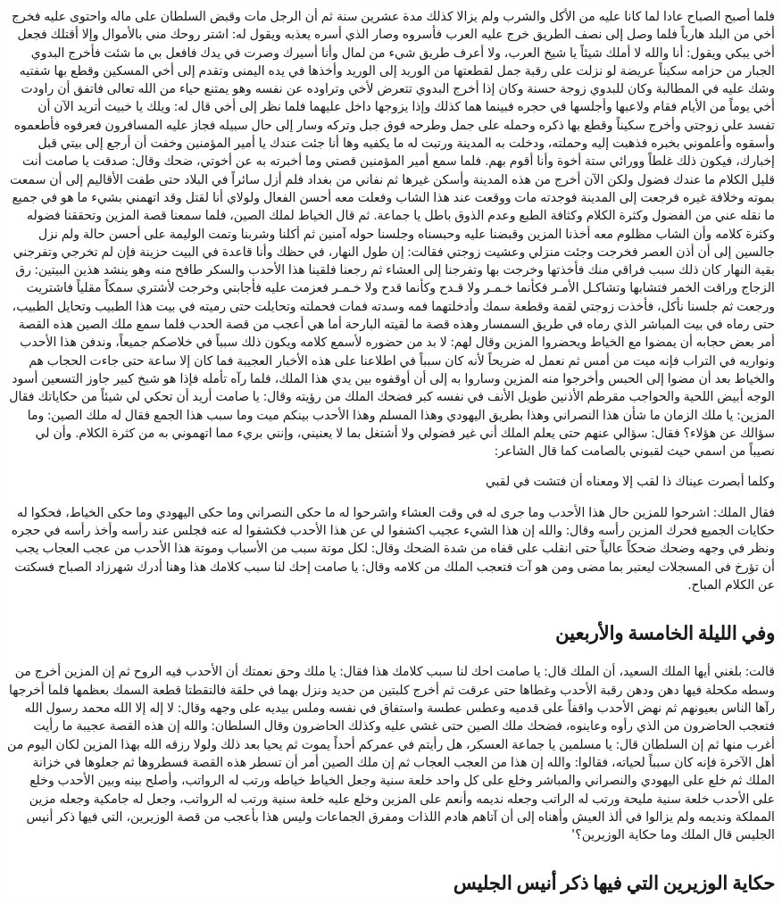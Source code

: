 <p dir='rtl' class='block'>فلما أصبح الصباح عادا لما كانا عليه من الأكل والشرب ولم يزالا كذلك مدة عشرين سنة ثم أن الرجل مات وقبض السلطان على ماله واحتوى عليه فخرج أخي من البلد هارباً فلما وصل إلى نصف الطريق خرج عليه العرب فأسروه وصار الذي أسره يعذبه ويقول له: اشتر روحك مني بالأموال وإلا أقتلك فجعل أخي يبكي ويقول: أنا والله لا أملك شيئاً يا شيخ العرب، ولا أعرف طريق شيء من لمال وأنا أسيرك وصرت في يدك فافعل بي ما شئت فأخرج البدوي الجبار من حزامه سكيناً عريضة لو نزلت على رقبة جمل لقطعتها من الوريد إلى الوريد وأخذها في يده اليمنى وتقدم إلى أخي المسكين وقطع بها شفتيه وشك عليه في المطالبة وكان للبدوي زوجة حسنة وكان إذا أخرج البدوي تتعرض لأخي وتراوده عن نفسه وهو يمتنع حياء من الله تعالى فاتفق أن راودت أخي يوماً من الأيام فقام ولاعبها وأجلسها في حجره فبينما هما كذلك وإذا يزوجها داخل عليهما فلما نظر إلى أخي قال له: ويلك يا خبيث أتريد الآن أن تفسد علي زوجتي وأخرج سكيناً وقطع بها ذكره وحمله على جمل وطرحه فوق جبل وتركه وسار إلى حال سبيله فجاز عليه المسافرون فعرفوه فأطعموه وأسقوه وأعلموني بخبره فذهبت إليه وحملته، ودخلت به المدينة ورتبت له ما يكفيه وها أنا جئت عندك يا أمير المؤمنين وخفت أن أرجع إلى بيتي قبل إخبارك، فيكون ذلك غلطاً وورائي ستة أخوة وأنا أقوم بهم.
فلما سمع أمير المؤمنين قصتي وما أخبرته به عن أخوتي، ضحك وقال: صدقت يا صامت أنت قليل الكلام ما عندك فضول ولكن الآن أخرج من هذه المدينة وأسكن غيرها ثم نفاني من بغداد فلم أزل سائراً في البلاد حتى طفت الأقاليم إلى أن سمعت بموته وخلافة غيره فرجعت إلى المدينة فوجدته مات ووقعت عند هذا الشاب وفعلت معه أحسن الفعال ولولاي أنا لقتل وقد اتهمني بشيء ما هو في جميع ما نقله عني من الفضول وكثرة الكلام وكثافة الطبع وعدم الذوق باطل يا جماعة. ثم قال الخياط لملك الصين، فلما سمعنا قصة المزين وتحققنا فضوله وكثرة كلامه وأن الشاب مظلوم معه أخذنا المزين وقبضنا عليه وحبسناه وجلسنا حوله آمنين ثم أكلنا وشربنا وتمت الوليمة على أحسن حالة ولم نزل جالسين إلى أن أذن العصر فخرجت وجئت منزلي وعشيت زوجتي فقالت: إن طول النهار، في حظك وأنا قاعدة في البيت حزينة فإن لم تخرجي وتفرجني بقية النهار كان ذلك سبب فراقي منك فأخذتها وخرجت بها وتفرجنا إلى العشاء ثم رجعنا فلقينا هذا الأحدب والسكر طافح منه وهو ينشد هذين البيتين: رق الزجاج وراقت الخمر  فتشابها وتشاكـل الأمـر 
فكأنما خـمـر ولا قـدح  وكأنما قدح ولا خـمـر 
فعزمت عليه فأجابني وخرجت لأشتري سمكاً مقلياً فاشتريت ورجعت ثم جلسنا نأكل، فأخذت زوجتي لقمة وقطعة سمك وأدخلتهما فمه وسدته فمات فحملته وتحايلت حتى رميته في بيت هذا الطبيب وتحايل الطبيب، حتى رماه في بيت المباشر الذي رماه في طريق السمسار وهذه قصة ما لقيته البارحة أما هي أعجب من قصة الحدب فلما سمع ملك الصين هذه القصة أمر بعض حجابه أن يمضوا مع الخياط ويحضروا المزين وقال لهم: لا بد من حضوره لأسمع كلامه ويكون ذلك سبباً في خلاصكم جميعاً، وندفن هذا الأحدب ونواريه في التراب فإنه ميت من أمس ثم نعمل له ضريحاً لأنه كان سبباً في اطلاعنا على هذه الأخبار العجيبة فما كان إلا ساعة حتى جاءت الحجاب هم والخياط بعد أن مضوا إلى الحبس وأخرجوا منه المزين وساروا به إلى أن أوقفوه بين يدي هذا الملك، فلما رآه تأمله فإذا هو شيخ كبير جاوز التسعين أسود الوجه أبيض اللحية والحواجب مقرطم الأذنين طويل الأنف في نفسه كبر فضحك الملك من رؤيته وقال: يا صامت أريد أن تحكي لي شيئاً من حكاياتك فقال المزين: يا ملك الزمان ما شأن هذا النصراني وهذا بطريق اليهودي وهذا المسلم وهذا الأحدب بينكم ميت وما سبب هذا الجمع فقال له ملك الصين: وما سؤالك عن هؤلاء؟ فقال: سؤالي عنهم حتى يعلم الملك أني غير فضولي ولا أشتغل بما لا يعنيني، وإنني بريء مما اتهموني به من كثرة الكلام. وأن لي نصيباً من اسمي حيث لقبوني بالصامت كما قال الشاعر:</p>
<p dir='rtl' class='block'>وكلما أبصرت عيناك ذا لقب  إلا ومعناه أن فتشت في لقبي</p>
<p dir='rtl' class='block'>فقال الملك: اشرحوا للمزين حال هذا الأحدب وما جرى له في وقت العشاء واشرحوا له ما حكى النصراني وما حكى اليهودي وما حكى الخياط، فحكوا له حكايات الجميع فحرك المزين رأسه وقال: والله إن هذا الشيء عجيب اكشفوا لي عن هذا الأحدب فكشفوا له عنه فجلس عند رأسه وأخذ رأسه في حجره ونظر في وجهه وضحك ضحكاً عالياً حتى انقلب على قفاه من شدة الضحك وقال: لكل موتة سبب من الأسباب وموتة هذا الأحدب من عجب العجاب يجب أن تؤرخ في المسجلات ليعتبر بما مضى ومن هو آت فتعجب الملك من كلامه وقال: يا صامت إحك لنا سبب كلامك هذا وهنا أدرك شهرزاد الصباح فسكتت عن الكلام المباح.</p>
<h2 dir='rtl' class='section'>وفي الليلة الخامسة والأربعين</h2>
<p dir='rtl' class='block'>قالت: بلغني أيها الملك السعيد، أن الملك قال: يا صامت احك لنا سبب كلامك هذا فقال: يا ملك وحق نعمتك أن الأحدب فيه الروح ثم إن المزين أخرج من وسطه مكحلة فيها دهن ودهن رقبة الأحدب وغطاها حتى عرقت ثم أخرج كلبتين من حديد ونزل بهما في حلقة فالتقطتا قطعة السمك بعظمها فلما أخرجها رآها الناس بعيونهم ثم نهض الأحدب واقفاً على قدميه وعطس عطسة واستفاق في نفسه وملس بيديه على وجهه وقال: لا إله إلا الله محمد رسول الله فتعجب الحاضرون من الذي رأوه وعاينوه، فضحك ملك الصين حتى غشي عليه وكذلك الحاضرون وقال السلطان: والله إن هذه القصة عجيبة ما رأيت أغرب منها ثم إن السلطان قال: يا مسلمين يا جماعة العسكر، هل رأيتم في عمركم أحداً يموت ثم يحيا بعد ذلك ولولا رزقه الله بهذا المزين لكان اليوم من أهل الآخرة فإنه كان سبباً لحياته، فقالوا: والله إن هذا من العجب العجاب ثم إن ملك الصين أمر أن تسطر هذه القصة فسطروها ثم جعلوها في خزانة الملك ثم خلع على اليهودي والنصراني والمباشر وخلع على كل واحد خلعة سنية وجعل الخياط خياطه ورتب له الرواتب، وأصلح بينه وبين الأحدب وخلع على الأحدب خلعة سنية مليحة ورتب له الراتب وجعله نديمه وأنعم على المزين وخلع عليه خلعة سنية ورتب له الرواتب، وجعل له جامكية وجعله مزين المملكة ونديمه ولم يزالوا في ألذ العيش وأهناه إلى أن آتاهم هادم اللذات ومفرق الجماعات وليس هذا بأعجب من قصة الوزيرين، التي فيها ذكر أنيس الجليس قال الملك وما حكاية الوزيرين؟'</p>
<h2 dir='rtl' class='section'>حكاية الوزيرين التي فيها ذكر أنيس الجليس</h2>